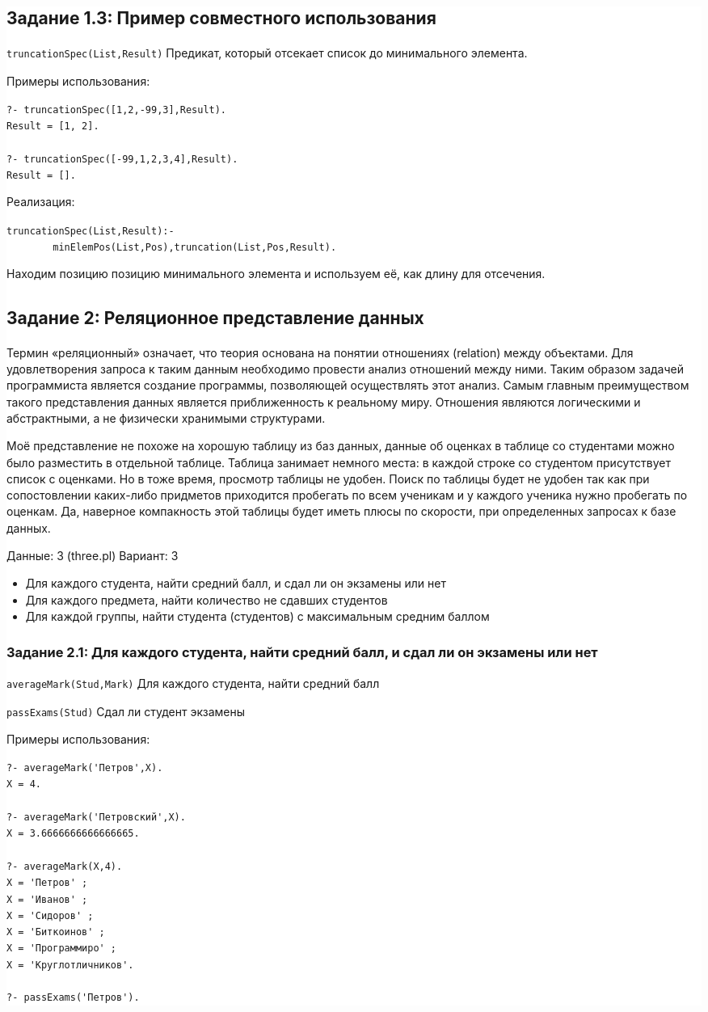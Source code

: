 ## Задание 1.3: Пример совместного использования
`truncationSpec(List,Result)` Предикат, который отсекает список до минимального элемента.

Примеры использования:
```
?- truncationSpec([1,2,-99,3],Result).
Result = [1, 2].

?- truncationSpec([-99,1,2,3,4],Result).
Result = [].

```

Реализация:
```
truncationSpec(List,Result):-
        minElemPos(List,Pos),truncation(List,Pos,Result).
```
Находим позицию позицию минимального элемента и используем её, как длину для отсечения.

## Задание 2: Реляционное представление данных

Термин «реляционный» означает, что теория основана на понятии отношениях (relation) между объектами. Для удовлетворения запроса к таким данным необходимо провести анализ отношений между ними. Таким образом задачей программиста является создание программы, позволяющей осуществлять этот анализ. Самым главным преимуществом такого представления данных является приближенность к реальному миру. Отношения являются логическими и абстрактными, а не физически хранимыми структурами.

Моё представление не похоже на хорошую таблицу из баз данных, данные об оценках в таблице со студентами можно было разместить в отдельной таблице. Таблица занимает немного места: в каждой строке со студентом присутствует список с оценками. Но в тоже время, просмотр таблицы не удобен. Поиск по таблицы будет не удобен так как при сопостовлении каких-либо придметов приходится пробегать по всем ученикам и у каждого ученика нужно пробегать по оценкам.
Да, наверное компакность этой таблицы будет иметь плюсы по скорости, при определенных запросах к базе данных.

Данные: 3 (three.pl)
Вариант: 3
- Для каждого студента, найти средний балл, и сдал ли он экзамены или нет
- Для каждого предмета, найти количество не сдавших студентов
- Для каждой группы, найти студента (студентов) с максимальным средним баллом

### Задание 2.1: Для каждого студента, найти средний балл, и сдал ли он экзамены или нет

`averageMark(Stud,Mark)` Для каждого студента, найти средний балл

`passExams(Stud)` Сдал ли студент экзамены

Примеры использования:
```
?- averageMark('Петров',X).
X = 4.

?- averageMark('Петровский',X).
X = 3.6666666666666665.

?- averageMark(X,4).
X = 'Петров' ;
X = 'Иванов' ;
X = 'Сидоров' ;
X = 'Биткоинов' ;
X = 'Программиро' ;
X = 'Круглотличников'.

?- passExams('Петров').
```
